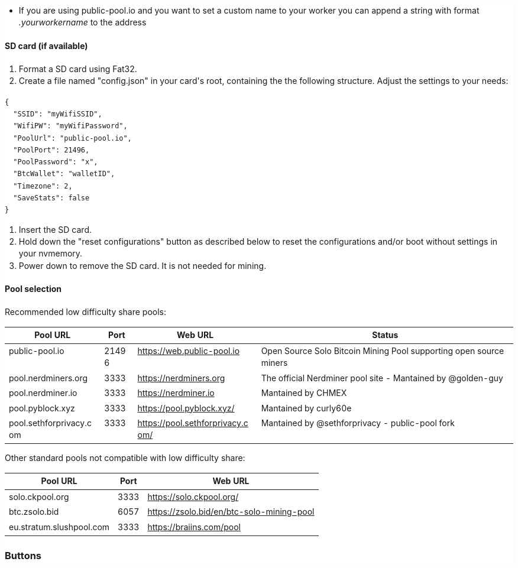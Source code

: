    - If you are using public-pool.io and you want to set a custom name to your worker you can append a string with format _.yourworkername_ to the address


#### SD card (if available)

1. Format a SD card using Fat32.
1. Create a file named "config.json" in your card's root, containing the the following structure. Adjust the settings to your needs:  
```
{  
  "SSID": "myWifiSSID",  
  "WifiPW": "myWifiPassword",  
  "PoolUrl": "public-pool.io",  
  "PoolPort": 21496,
  "PoolPassword": "x",
  "BtcWallet": "walletID",  
  "Timezone": 2,  
  "SaveStats": false  
}
```

1. Insert the SD card.
1. Hold down the "reset configurations" button as described below to reset the configurations and/or boot without settings in your nvmemory.
1. Power down to remove the SD card. It is not needed for mining.

#### Pool selection

Recommended low difficulty share pools:

| Pool URL          | Port  | Web URL                    | Status                                                             |
| ----------------- | ----- | -------------------------- | ------------------------------------------------------------------ |
| public-pool.io    | 21496 | https://web.public-pool.io | Open Source Solo Bitcoin Mining Pool supporting open source miners |
| pool.nerdminers.org    | 3333  | https://nerdminers.org     | The official Nerdminer pool site - Mantained by @golden-guy |
| pool.nerdminer.io | 3333  | https://nerdminer.io       | Mantained by CHMEX                                                 |
| pool.pyblock.xyz  | 3333  | https://pool.pyblock.xyz/  | Mantained by curly60e                                              |
| pool.sethforprivacy.com  | 3333  | https://pool.sethforprivacy.com/  | Mantained by @sethforprivacy - public-pool fork      |

Other standard pools not compatible with low difficulty share:

| Pool URL                 | Port | Web URL                                   |
| ------------------------ | ---- | ----------------------------------------- |
| solo.ckpool.org          | 3333 | https://solo.ckpool.org/                  |
| btc.zsolo.bid            | 6057 | https://zsolo.bid/en/btc-solo-mining-pool |
| eu.stratum.slushpool.com | 3333 | https://braiins.com/pool                  |

### Buttons
